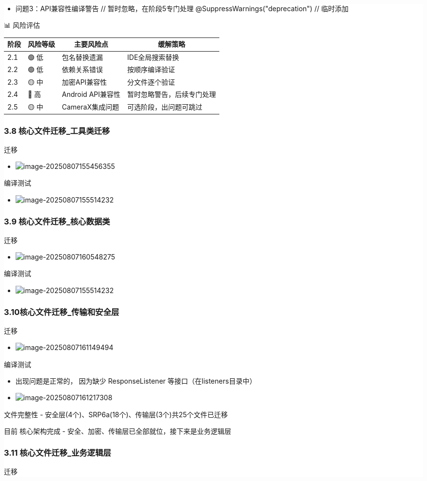 -   问题3：API兼容性编译警告
    // 暂时忽略，在阶段5专门处理
    @SuppressWarnings("deprecation") // 临时添加



  📊 风险评估

| 阶段 | 风险等级 | 主要风险点        | 缓解策略                   |
| ---- | -------- | ----------------- | -------------------------- |
| 2.1  | 🟢 低     | 包名替换遗漏      | IDE全局搜索替换            |
| 2.2  | 🟢 低     | 依赖关系错误      | 按顺序编译验证             |
| 2.3  | 🟡 中     | 加密API兼容性     | 分文件逐个验证             |
| 2.4  | 🔴 高     | Android API兼容性 | 暂时忽略警告，后续专门处理 |
| 2.5  | 🟡 中     | CameraX集成问题   | 可选阶段，出问题可跳过     |

### 3.8 核心文件迁移_工具类迁移

迁移

- ![image-20250807155456355](../../_pic_/image-20250807155456355.png)

编译测试

- ![image-20250807155514232](../../_pic_/image-20250807155514232.png)

### 3.9 核心文件迁移_核心数据类

迁移

- ![image-20250807160548275](../../_pic_/image-20250807160548275.png)

编译测试

- ![image-20250807155514232](../../_pic_/image-20250807155514232.png)

### 3.10核心文件迁移_传输和安全层

迁移

- ![image-20250807161149494](../../_pic_/image-20250807161149494.png)

编译测试

- 出现问题是正常的， 因为缺少 ResponseListener 等接口（在listeners目录中）

- ![image-20250807161217308](../../_pic_/image-20250807161217308.png)

文件完整性 - 安全层(4个)、SRP6a(18个)、传输层(3个)共25个文件已迁移

目前 核心架构完成 - 安全、加密、传输层已全部就位，接下来是业务逻辑层

### 3.11 核心文件迁移_业务逻辑层

迁移
